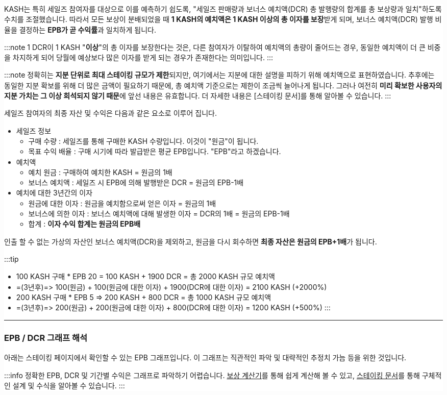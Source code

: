KASH는 특히 세일즈 참여자를 대상으로 이를 예측하기 쉽도록, "세일즈 판매량과 보너스 예치액(DCR) 총 발행량의 합계를 총 보상량과 일치"하도록 수치를 조절했습니다. 따라서 모든 보상이 분배되었을 때 **1 KASH의 예치액은 1 KASH 이상의 총 이자를 보장**받게 되며, 보너스 예치액(DCR) 발행 비율을 결정하는 **EPB가 곧 수익률**과 일치하게 됩니다.

:::note
1 DCR이 1 KASH "**이상**"의 총 이자를 보장한다는 것은, 다른 참여자가 이탈하여 예치액의 총량이 줄어드는 경우, 동일한 예치액이 더 큰 비중을 차지하게 되어 당월에 예상보다 많은 이자를 받게 되는 경우가 존재한다는 의미입니다.
:::

:::note
정확히는 **지분 단위로 최대 스테이킹 규모가 제한**되지만, 여기에서는 지분에 대한 설명을 피하기 위해 예치액으로 표현하였습니다. 추후에는 동일한 지분 확보를 위해 더 많은 금액이 필요하기 때문에, 총 예치액 기준으로는 제한이 조금씩 늘어나게 됩니다. 그러나 여전히 **미리 확보한 사용자의 지분 가치는 그 이상 희석되지 않기 때문**에 앞선 내용은 유효합니다. 더 자세한 내용은 [스테이킹 문서]를 통해 알아볼 수 있습니다.
:::

세일즈 참여자의 최종 자산 및 수익은 다음과 같은 요소로 이루어 집니다.
+ 세일즈 정보
    + 구매 수량 : 세일즈를 통해 구매한 KASH 수량입니다. 이것이 "원금"이 됩니다.
    + 목표 수익 배율 : 구매 시기에 따라 발급받은 평균 EPB입니다. "EPB"라고 하겠습니다.
+ 예치액
    + 예치 원금 : 구매하여 예치한 KASH = 원금의 1배
    + 보너스 예치액 : 세일즈 시 EPB에 의해 발행받은 DCR = 원금의 EPB-1배
+ 예치에 대한 3년간의 이자
    + 원금에 대한 이자 : 원금을 예치함으로써 얻은 이자 = 원금의 1배
    + 보너스에 의한 이자 : 보너스 예치액에 대해 발생한 이자 = DCR의 1배 = 원금의 EPB-1배
    + 합계 : **이자 수익 합계는 원금의 EPB배**

인출 할 수 없는 가상의 자산인 보너스 예치액(DCR)을 제외하고, 원금을 다시 회수하면 **최종 자산은 원금의 EPB+1배**가 됩니다.

:::tip
+ 100 KASH 구매 * EPB 20 = 100 KASH + 1900 DCR = 총 2000 KASH 규모 예치액
+ =(3년후)=> 100(원금) + 100(원금에 대한 이자) + 1900(DCR에 대한 이자) = 2100 KASH (+2000%)
+ 200 KASH 구매 * EPB 5 => 200 KASH + 800 DCR  = 총 1000 KASH 규모 예치액
+ =(3년후)=> 200(원금) + 200(원금에 대한 이자) + 800(DCR에 대한 이자) = 1200 KASH (+500%)
:::

---

### EPB / DCR 그래프 해석

아래는 스테이킹 페이지에서 확인할 수 있는 EPB 그래프입니다. 이 그래프는 직관적인 파악 및 대략적인 추정치 가늠 등을 위한 것입니다.

:::info
정확한 EPB, DCR 및 기간별 수익은 그래프로 파악하기 어렵습니다. [보상 계산기](/staking/calculator)를 통해 쉽게 계산해 볼 수 있고, [스테이킹 문서](/staking/intro)를 통해 구체적인 설계 및 수식을 알아볼 수 있습니다.
:::
